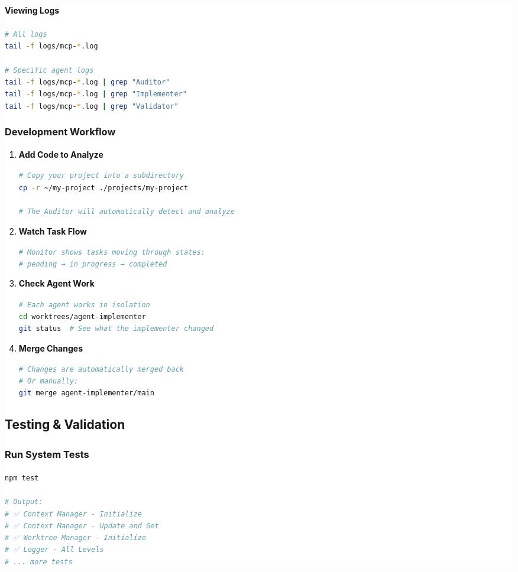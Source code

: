 #### Viewing Logs
```bash
# All logs
tail -f logs/mcp-*.log

# Specific agent logs
tail -f logs/mcp-*.log | grep "Auditor"
tail -f logs/mcp-*.log | grep "Implementer"
tail -f logs/mcp-*.log | grep "Validator"
```

### Development Workflow

1. **Add Code to Analyze**
   ```bash
   # Copy your project into a subdirectory
   cp -r ~/my-project ./projects/my-project
   
   # The Auditor will automatically detect and analyze
   ```

2. **Watch Task Flow**
   ```bash
   # Monitor shows tasks moving through states:
   # pending → in_progress → completed
   ```

3. **Check Agent Work**
   ```bash
   # Each agent works in isolation
   cd worktrees/agent-implementer
   git status  # See what the implementer changed
   ```

4. **Merge Changes**
   ```bash
   # Changes are automatically merged back
   # Or manually:
   git merge agent-implementer/main
   ```

## Testing & Validation

### Run System Tests
```bash
npm test

# Output:
# ✅ Context Manager - Initialize
# ✅ Context Manager - Update and Get
# ✅ Worktree Manager - Initialize
# ✅ Logger - All Levels
# ... more tests
```
